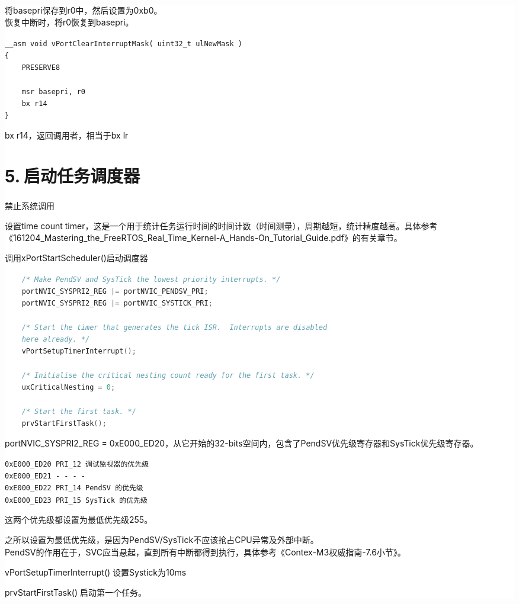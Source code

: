 将basepri保存到r0中，然后设置为0xb0。  
恢复中断时，将r0恢复到basepri。

```
__asm void vPortClearInterruptMask( uint32_t ulNewMask )
{
    PRESERVE8

    msr basepri, r0
    bx r14
}
```

bx r14，返回调用者，相当于bx lr

# 5. 启动任务调度器

禁止系统调用

设置time count timer，这是一个用于统计任务运行时间的时间计数（时间测量），周期越短，统计精度越高。具体参考《161204_Mastering_the_FreeRTOS_Real_Time_Kernel-A_Hands-On_Tutorial_Guide.pdf》的有关章节。

调用xPortStartScheduler()启动调度器

```c
    /* Make PendSV and SysTick the lowest priority interrupts. */
    portNVIC_SYSPRI2_REG |= portNVIC_PENDSV_PRI;
    portNVIC_SYSPRI2_REG |= portNVIC_SYSTICK_PRI;

    /* Start the timer that generates the tick ISR.  Interrupts are disabled
    here already. */
    vPortSetupTimerInterrupt();

    /* Initialise the critical nesting count ready for the first task. */
    uxCriticalNesting = 0;

    /* Start the first task. */
    prvStartFirstTask();
```

portNVIC_SYSPRI2_REG = 0xE000_ED20，从它开始的32-bits空间内，包含了PendSV优先级寄存器和SysTick优先级寄存器。

```
0xE000_ED20 PRI_12 调试监视器的优先级
0xE000_ED21 - - - -
0xE000_ED22 PRI_14 PendSV 的优先级
0xE000_ED23 PRI_15 SysTick 的优先级
```

这两个优先级都设置为最低优先级255。

之所以设置为最低优先级，是因为PendSV/SysTick不应该抢占CPU异常及外部中断。  
PendSV的作用在于，SVC应当悬起，直到所有中断都得到执行，具体参考《Contex-M3权威指南-7.6小节》。

vPortSetupTimerInterrupt() 设置Systick为10ms

prvStartFirstTask() 启动第一个任务。
